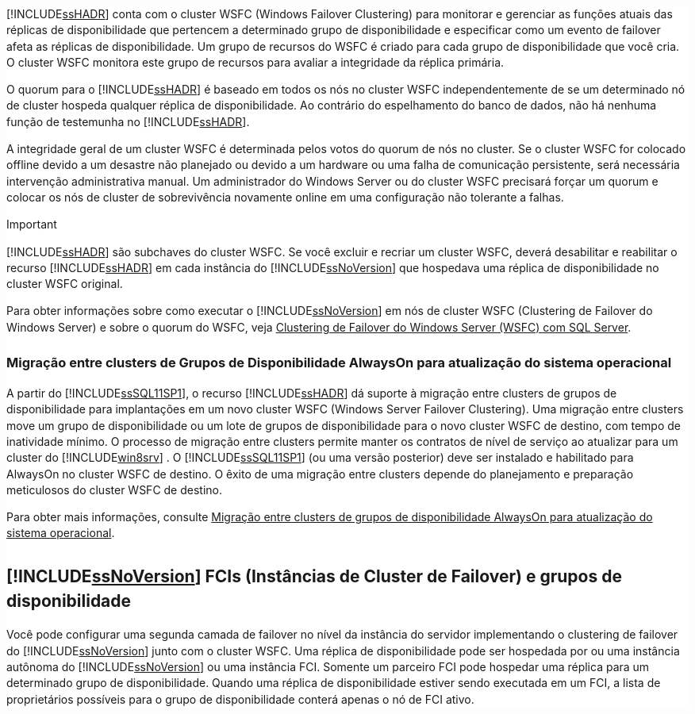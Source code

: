  [!INCLUDE[ssHADR](../../../includes/sshadr-md.md)] conta com o cluster WSFC (Windows Failover Clustering) para monitorar e gerenciar as funções atuais das réplicas de disponibilidade que pertencem a determinado grupo de disponibilidade e especificar como um evento de failover afeta as réplicas de disponibilidade. Um grupo de recursos do WSFC é criado para cada grupo de disponibilidade que você cria. O cluster WSFC monitora este grupo de recursos para avaliar a integridade da réplica primária.  
  
 O quorum para o [!INCLUDE[ssHADR](../../../includes/sshadr-md.md)] é baseado em todos os nós no cluster WSFC independentemente de se um determinado nó de cluster hospeda qualquer réplica de disponibilidade. Ao contrário do espelhamento do banco de dados, não há nenhuma função de testemunha no [!INCLUDE[ssHADR](../../../includes/sshadr-md.md)].  
  
 A integridade geral de um cluster WSFC é determinada pelos votos do quorum de nós no cluster. Se o cluster WSFC for colocado offline devido a um desastre não planejado ou devido a um hardware ou uma falha de comunicação persistente, será necessária intervenção administrativa manual. Um administrador do Windows Server ou do cluster WSFC precisará forçar um quorum e colocar os nós de cluster de sobrevivência novamente online em uma configuração não tolerante a falhas.  
  
> [!IMPORTANT]  
>  [!INCLUDE[ssHADR](../../../includes/sshadr-md.md)] são subchaves do cluster WSFC. Se você excluir e recriar um cluster WSFC, deverá desabilitar e reabilitar o recurso [!INCLUDE[ssHADR](../../../includes/sshadr-md.md)] em cada instância do [!INCLUDE[ssNoVersion](../../../includes/ssnoversion-md.md)] que hospedava uma réplica de disponibilidade no cluster WSFC original.  
  
 Para obter informações sobre como executar o [!INCLUDE[ssNoVersion](../../../includes/ssnoversion-md.md)] em nós de cluster WSFC (Clustering de Failover do Windows Server) e sobre o quorum do WSFC, veja [Clustering de Failover do Windows Server &#40;WSFC&#41; com SQL Server](../../../sql-server/failover-clusters/windows/windows-server-failover-clustering-wsfc-with-sql-server.md).  
  
### <a name="cross-cluster-migration-of-alwayson-availability-groups-for-os-upgrade"></a>Migração entre clusters de Grupos de Disponibilidade AlwaysOn para atualização do sistema operacional  
 A partir do [!INCLUDE[ssSQL11SP1](../../../includes/sssql11sp1-md.md)], o recurso [!INCLUDE[ssHADR](../../../includes/sshadr-md.md)] dá suporte à migração entre clusters de grupos de disponibilidade para implantações em um novo cluster WSFC (Windows Server Failover Clustering). Uma migração entre clusters move um grupo de disponibilidade ou um lote de grupos de disponibilidade para o novo cluster WSFC de destino, com tempo de inatividade mínimo. O processo de migração entre clusters permite manter os contratos de nível de serviço ao atualizar para um cluster do [!INCLUDE[win8srv](../../../includes/win8srv-md.md)] . O [!INCLUDE[ssSQL11SP1](../../../includes/sssql11sp1-md.md)] (ou uma versão posterior) deve ser instalado e habilitado para AlwaysOn no cluster WSFC de destino. O êxito de uma migração entre clusters depende do planejamento e preparação meticulosos do cluster WSFC de destino.  
  
 Para obter mais informações, consulte [Migração entre clusters de grupos de disponibilidade AlwaysOn para atualização do sistema operacional](https://msdn.microsoft.com/library/jj873730.aspx).  
  
##  <a name="ssnoversion-failover-cluster-instances-fcis-and-availability-groups"></a><a name="SQLServerFC"></a> [!INCLUDE[ssNoVersion](../../../includes/ssnoversion-md.md)] FCIs (Instâncias de Cluster de Failover) e grupos de disponibilidade  
 Você pode configurar uma segunda camada de failover no nível da instância do servidor implementando o clustering de failover do [!INCLUDE[ssNoVersion](../../../includes/ssnoversion-md.md)] junto com o cluster WSFC. Uma réplica de disponibilidade pode ser hospedada por ou uma instância autônoma do [!INCLUDE[ssNoVersion](../../../includes/ssnoversion-md.md)] ou uma instância FCI. Somente um parceiro FCI pode hospedar uma réplica para um determinado grupo de disponibilidade. Quando uma réplica de disponibilidade estiver sendo executada em um FCI, a lista de proprietários possíveis para o grupo de disponibilidade conterá apenas o nó de FCI ativo.  
  